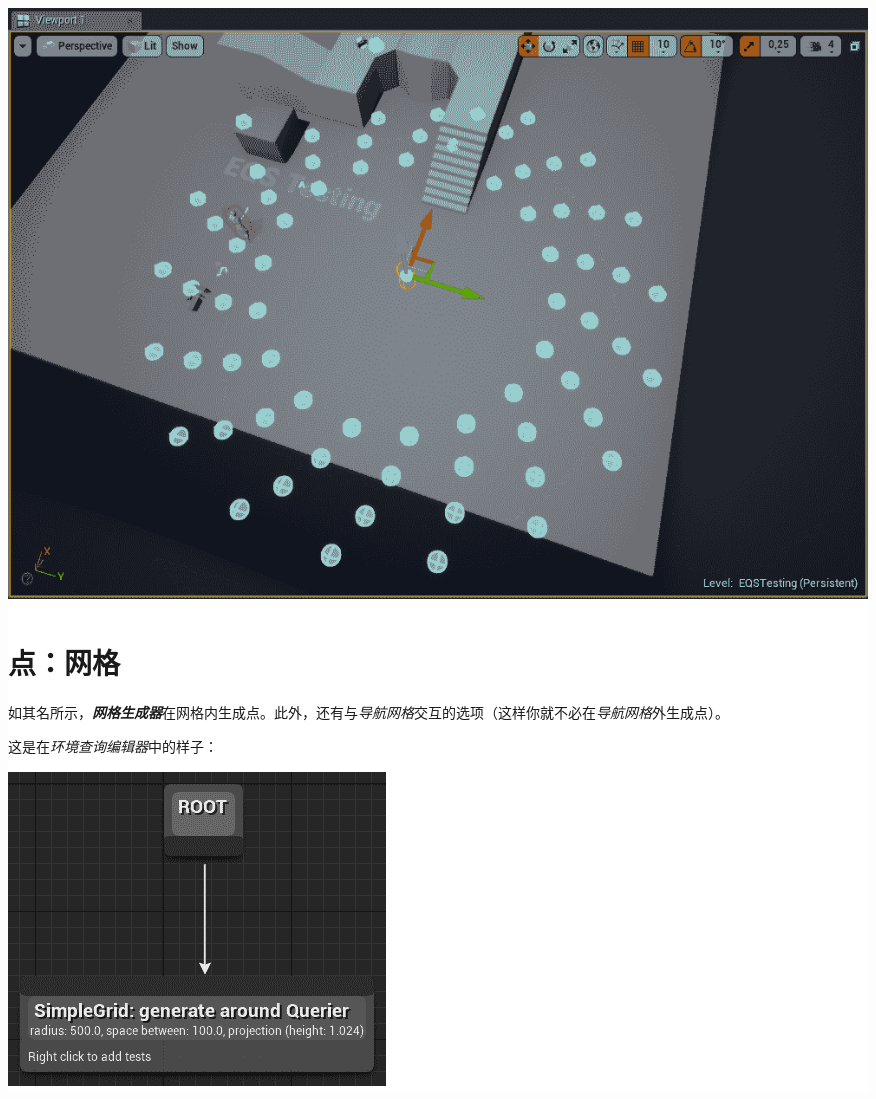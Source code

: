 ![图片](img/fe410a5b-80a1-4188-8afb-358a1b8b2d48.png)

# 点：网格

如其名所示，***网格生成器***在网格内生成点。此外，还有与*导航网格*交互的选项（这样你就不必在*导航网格*外生成点）。

这是在*环境查询编辑器*中的样子：

![图片](img/99e82896-89ce-411a-aece-bbc0a5ccb177.png)
